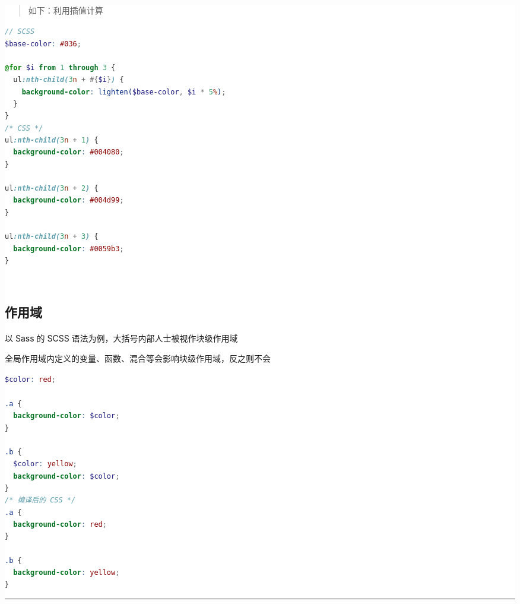 > 如下：利用插值计算

```scss
// SCSS
$base-color: #036;

@for $i from 1 through 3 {
  ul:nth-child(3n + #{$i}) {
    background-color: lighten($base-color, $i * 5%);
  }
}
/* CSS */
ul:nth-child(3n + 1) {
  background-color: #004080;
}

ul:nth-child(3n + 2) {
  background-color: #004d99;
}

ul:nth-child(3n + 3) {
  background-color: #0059b3;
}
```

<br/>

## 作用域

以 Sass 的 SCSS 语法为例，大括号内部人士被视作块级作用域

全局作用域内定义的变量、函数、混合等会影响块级作用域，反之则不会

```scss
$color: red;

.a {
  background-color: $color;
}

.b {
  $color: yellow;
  background-color: $color;
}
/* 编译后的 CSS */
.a {
  background-color: red;
}

.b {
  background-color: yellow;
}
```

---